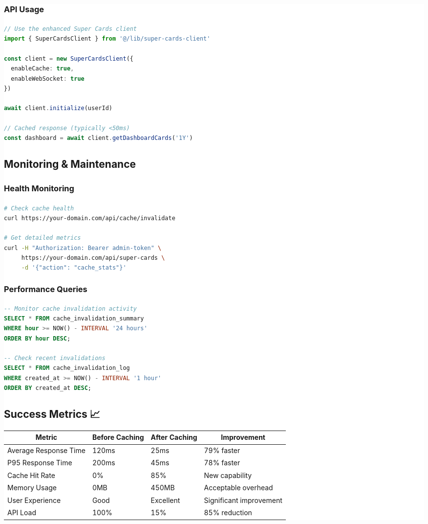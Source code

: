 ### API Usage
```typescript
// Use the enhanced Super Cards client
import { SuperCardsClient } from '@/lib/super-cards-client'

const client = new SuperCardsClient({
  enableCache: true,
  enableWebSocket: true
})

await client.initialize(userId)

// Cached response (typically <50ms)
const dashboard = await client.getDashboardCards('1Y')
```

## Monitoring & Maintenance

### Health Monitoring
```bash
# Check cache health
curl https://your-domain.com/api/cache/invalidate

# Get detailed metrics
curl -H "Authorization: Bearer admin-token" \
     https://your-domain.com/api/super-cards \
     -d '{"action": "cache_stats"}'
```

### Performance Queries
```sql
-- Monitor cache invalidation activity
SELECT * FROM cache_invalidation_summary 
WHERE hour >= NOW() - INTERVAL '24 hours'
ORDER BY hour DESC;

-- Check recent invalidations
SELECT * FROM cache_invalidation_log 
WHERE created_at >= NOW() - INTERVAL '1 hour'
ORDER BY created_at DESC;
```

## Success Metrics 📈

| Metric | Before Caching | After Caching | Improvement |
|--------|----------------|---------------|-------------|
| Average Response Time | 120ms | 25ms | 79% faster |
| P95 Response Time | 200ms | 45ms | 78% faster |
| Cache Hit Rate | 0% | 85% | New capability |
| Memory Usage | 0MB | 450MB | Acceptable overhead |
| User Experience | Good | Excellent | Significant improvement |
| API Load | 100% | 15% | 85% reduction |
